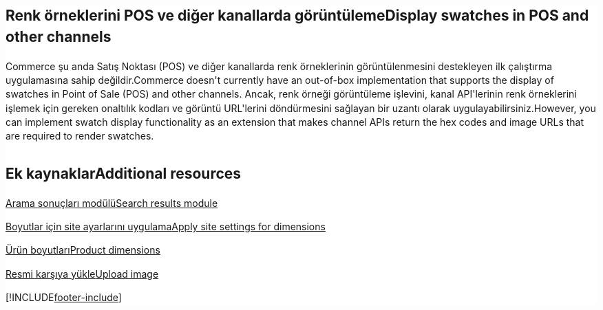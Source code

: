 ## <a name="display-swatches-in-pos-and-other-channels"></a><span data-ttu-id="6f426-196">Renk örneklerini POS ve diğer kanallarda görüntüleme</span><span class="sxs-lookup"><span data-stu-id="6f426-196">Display swatches in POS and other channels</span></span>

<span data-ttu-id="6f426-197">Commerce şu anda Satış Noktası (POS) ve diğer kanallarda renk örneklerinin görüntülenmesini destekleyen ilk çalıştırma uygulamasına sahip değildir.</span><span class="sxs-lookup"><span data-stu-id="6f426-197">Commerce doesn't currently have an out-of-box implementation that supports the display of swatches in Point of Sale (POS) and other channels.</span></span> <span data-ttu-id="6f426-198">Ancak, renk örneği görüntüleme işlevini, kanal API'lerinin renk örneklerini işlemek için gereken onaltılık kodları ve görüntü URL'lerini döndürmesini sağlayan bir uzantı olarak uygulayabilirsiniz.</span><span class="sxs-lookup"><span data-stu-id="6f426-198">However, you can implement swatch display functionality as an extension that makes channel APIs return the hex codes and image URLs that are required to render swatches.</span></span>

## <a name="additional-resources"></a><span data-ttu-id="6f426-199">Ek kaynaklar</span><span class="sxs-lookup"><span data-stu-id="6f426-199">Additional resources</span></span>

[<span data-ttu-id="6f426-200">Arama sonuçları modülü</span><span class="sxs-lookup"><span data-stu-id="6f426-200">Search results module</span></span>](../search-result-module.md)

[<span data-ttu-id="6f426-201">Boyutlar için site ayarlarını uygulama</span><span class="sxs-lookup"><span data-stu-id="6f426-201">Apply site settings for dimensions</span></span>](../dimension-settings.md)

[<span data-ttu-id="6f426-202">Ürün boyutları</span><span class="sxs-lookup"><span data-stu-id="6f426-202">Product dimensions</span></span>](../../supply-chain/pim/product-dimensions.md)

[<span data-ttu-id="6f426-203">Resmi karşıya yükle</span><span class="sxs-lookup"><span data-stu-id="6f426-203">Upload image</span></span>](../dam-upload-images.md)

[!INCLUDE[footer-include](../../includes/footer-banner.md)]

